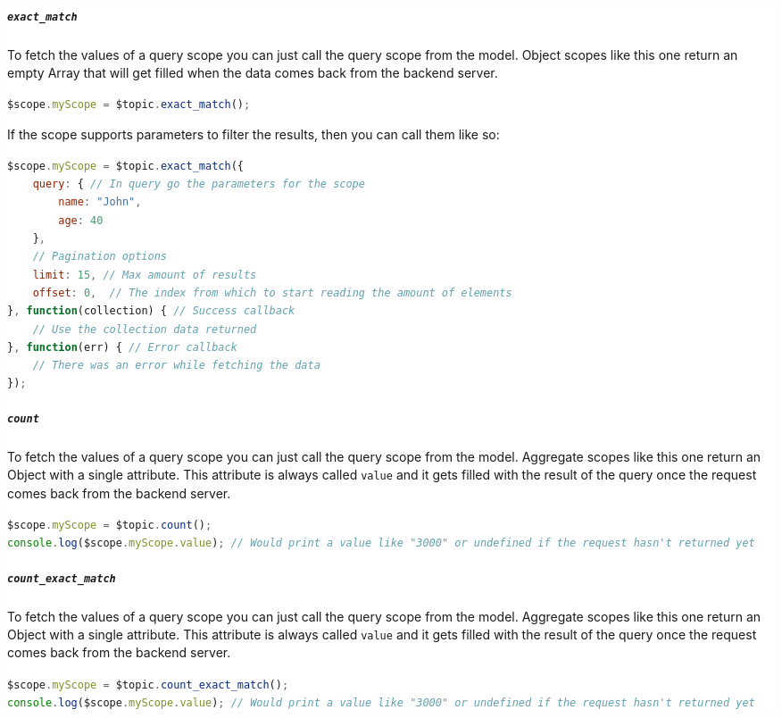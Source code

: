 
##### `exact_match`


To fetch the values of a query scope you can just call the query scope from the model. Object scopes like this one return an empty Array that will get filled when the data comes back from the backend server.

```javascript
$scope.myScope = $topic.exact_match();
```

If the scope supports parameters to filter the results, then you can call them like so:

```javascript
$scope.myScope = $topic.exact_match({
	query: { // In query go the parameters for the scope
		name: "John",
		age: 40
	},
	// Pagination options
	limit: 15, // Max amount of results
	offset: 0,	// The index from which to start reading the amount of elements
}, function(collection) { // Success callback
	// Use the collection data returned
}, function(err) { // Error callback
	// There was an error while fetching the data
});
```


##### `count`


To fetch the values of a query scope you can just call the query scope from the model. Aggregate scopes like this one return an Object with a single attribute. This attribute is always called `value` and it gets filled with the result of the query once the request comes back from the backend server.

```javascript
$scope.myScope = $topic.count();
console.log($scope.myScope.value); // Would print a value like "3000" or undefined if the request hasn't returned yet
```

##### `count_exact_match`


To fetch the values of a query scope you can just call the query scope from the model. Aggregate scopes like this one return an Object with a single attribute. This attribute is always called `value` and it gets filled with the result of the query once the request comes back from the backend server.

```javascript
$scope.myScope = $topic.count_exact_match();
console.log($scope.myScope.value); // Would print a value like "3000" or undefined if the request hasn't returned yet
```
